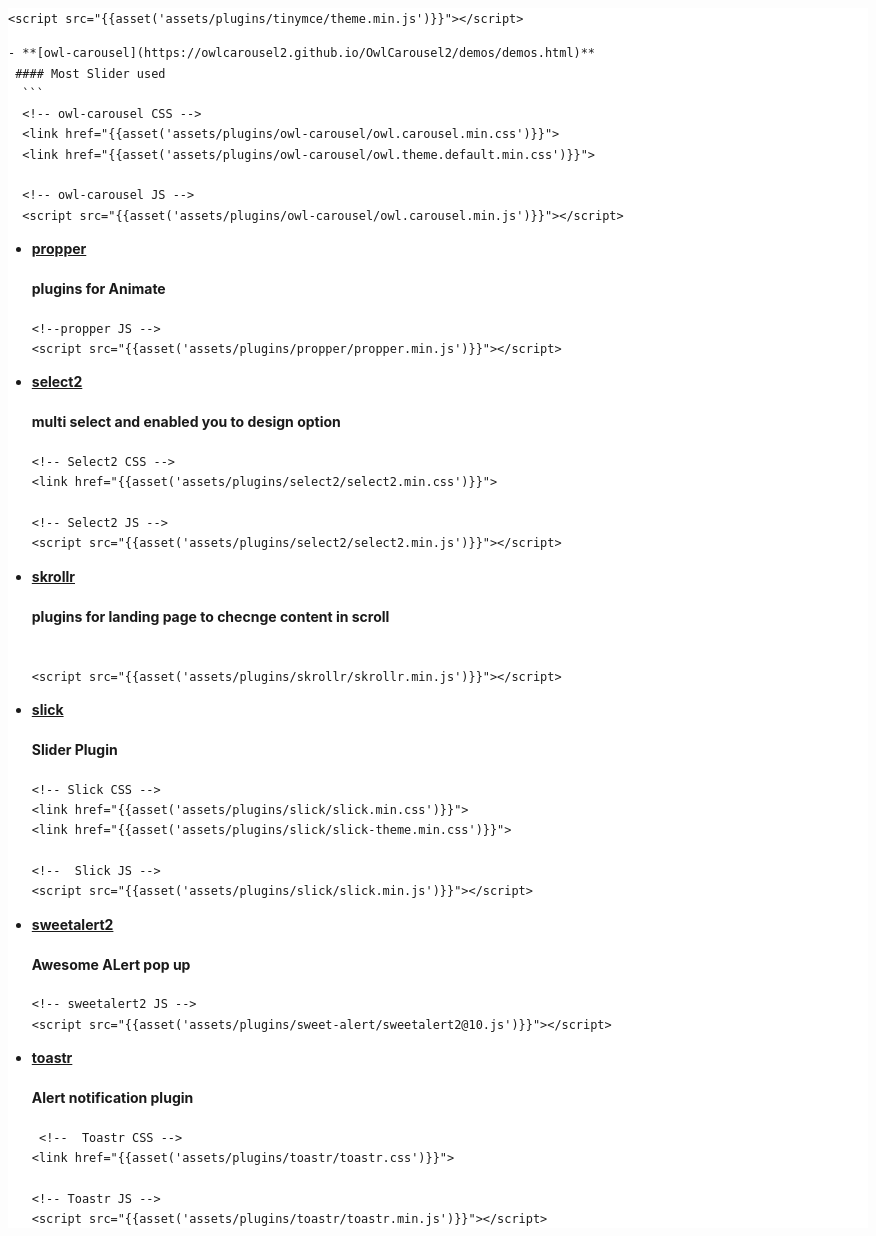     <script src="{{asset('assets/plugins/tinymce/theme.min.js')}}"></script>
  ```
- **[owl-carousel](https://owlcarousel2.github.io/OwlCarousel2/demos/demos.html)**
   #### Most Slider used 
    ``` 
    <!-- owl-carousel CSS --> 
    <link href="{{asset('assets/plugins/owl-carousel/owl.carousel.min.css')}}">
    <link href="{{asset('assets/plugins/owl-carousel/owl.theme.default.min.css')}}">
    
    <!-- owl-carousel JS --> 
    <script src="{{asset('assets/plugins/owl-carousel/owl.carousel.min.js')}}"></script>
  ```
- **[propper](https://popper.js.org/docs/v2/tutorial/)**
   #### plugins for Animate 
    ``` 
    <!--propper JS --> 
    <script src="{{asset('assets/plugins/propper/propper.min.js')}}"></script>
  ```

- **[select2](https://select2.org/getting-started/basic-usage)**
   #### multi select and enabled you to design option 
    ``` 
    <!-- Select2 CSS --> 
    <link href="{{asset('assets/plugins/select2/select2.min.css')}}">
    
    <!-- Select2 JS --> 
    <script src="{{asset('assets/plugins/select2/select2.min.js')}}"></script>
  ```

- **[skrollr](https://github.com/Prinzhorn/skrollr)**
   #### plugins for landing page to checnge content in scroll
    ``` 
     
    <script src="{{asset('assets/plugins/skrollr/skrollr.min.js')}}"></script>
  ```

- **[slick](https://kenwheeler.github.io/slick/)**
   #### Slider Plugin
    ``` 
    <!-- Slick CSS --> 
    <link href="{{asset('assets/plugins/slick/slick.min.css')}}">
    <link href="{{asset('assets/plugins/slick/slick-theme.min.css')}}">
    
    <!--  Slick JS -->
    <script src="{{asset('assets/plugins/slick/slick.min.js')}}"></script>
  ```

- **[sweetalert2](https://sweetalert2.github.io/)**
   #### Awesome ALert pop up 
    ``` 
    <!-- sweetalert2 JS --> 
    <script src="{{asset('assets/plugins/sweet-alert/sweetalert2@10.js')}}"></script>
  ```

- **[toastr](https://codeseven.github.io/toastr/demo.html)**
   #### Alert notification plugin
    ``` 
     <!--  Toastr CSS -->
    <link href="{{asset('assets/plugins/toastr/toastr.css')}}">
    
    <!-- Toastr JS --> 
   <script src="{{asset('assets/plugins/toastr/toastr.min.js')}}"></script>
  ```
